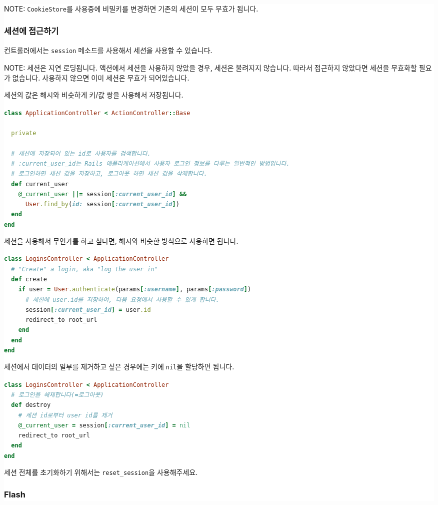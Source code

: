 NOTE: `CookieStore`를 사용중에 비밀키를 변경하면 기존의 세션이 모두 무효가 됩니다.

### 세션에 접근하기

컨트롤러에서는 `session` 메소드를 사용해서 세션을 사용할 수 있습니다.

NOTE: 세션은 지연 로딩됩니다. 액션에서 세션을 사용하지 않았을 경우, 세션은 불려지지 않습니다. 따라서 접근하지 않았다면 세션을 무효화할 필요가 없습니다. 사용하지 않으면 이미 세션은 무효가 되어있습니다.

세션의 값은 해시와 비슷하게 키/값 쌍을 사용해서 저장됩니다.

```ruby
class ApplicationController < ActionController::Base

  private

  # 세션에 저장되어 있는 id로 사용자를 검색합니다.
  # :current_user_id는 Rails 애플리케이션에서 사용자 로그인 정보를 다루는 일반적인 방법입니다.
  # 로그인하면 세션 값을 저장하고, 로그아웃 하면 세션 값을 삭제합니다.
  def current_user
    @_current_user ||= session[:current_user_id] &&
      User.find_by(id: session[:current_user_id])
  end
end
```

세션을 사용해서 무언가를 하고 싶다면, 해시와 비슷한 방식으로 사용하면 됩니다.

```ruby
class LoginsController < ApplicationController
  # "Create" a login, aka "log the user in"
  def create
    if user = User.authenticate(params[:username], params[:password])
      # 세션에 user.id를 저장하여, 다음 요청에서 사용할 수 있게 합니다.
      session[:current_user_id] = user.id
      redirect_to root_url
    end
  end
end
```

세션에서 데이터의 일부를 제거하고 싶은 경우에는 키에 `nil`을 할당하면 됩니다.

```ruby
class LoginsController < ApplicationController
  # 로그인을 해제합니다(=로그아웃)
  def destroy
    # 세션 id로부터 user id를 제거
    @_current_user = session[:current_user_id] = nil
    redirect_to root_url
  end
end
```

세션 전체를 초기화하기 위해서는 `reset_session`을 사용해주세요.

### Flash
